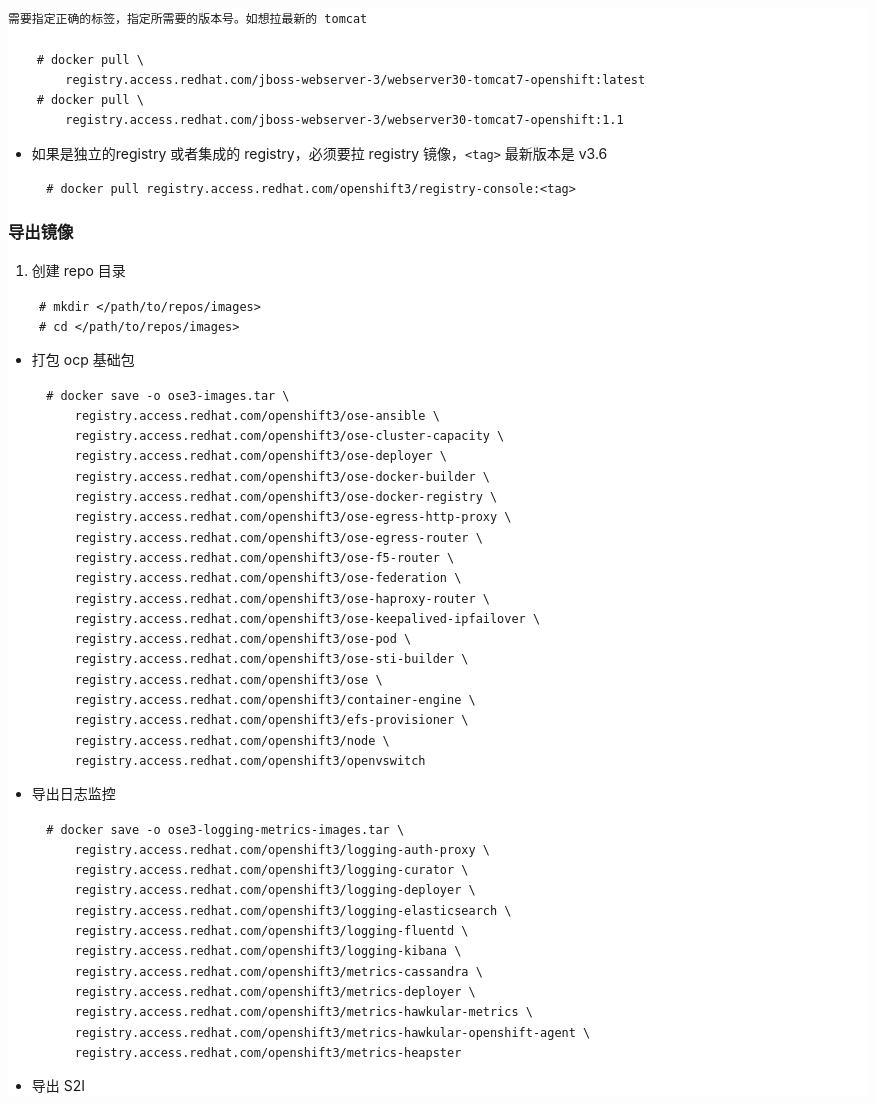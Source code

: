 	需要指定正确的标签，指定所需要的版本号。如想拉最新的 tomcat 
	
		# docker pull \
			registry.access.redhat.com/jboss-webserver-3/webserver30-tomcat7-openshift:latest
		# docker pull \
			registry.access.redhat.com/jboss-webserver-3/webserver30-tomcat7-openshift:1.1
- 如果是独立的registry 或者集成的 registry，必须要拉 registry 镜像，`<tag>` 最新版本是 v3.6

		# docker pull registry.access.redhat.com/openshift3/registry-console:<tag>

### 导出镜像
1. 创建 repo 目录

		# mkdir </path/to/repos/images>
		# cd </path/to/repos/images>
- 打包 ocp 基础包

		# docker save -o ose3-images.tar \
			registry.access.redhat.com/openshift3/ose-ansible \
    		registry.access.redhat.com/openshift3/ose-cluster-capacity \
    		registry.access.redhat.com/openshift3/ose-deployer \
    		registry.access.redhat.com/openshift3/ose-docker-builder \
    		registry.access.redhat.com/openshift3/ose-docker-registry \
    		registry.access.redhat.com/openshift3/ose-egress-http-proxy \
    		registry.access.redhat.com/openshift3/ose-egress-router \
    		registry.access.redhat.com/openshift3/ose-f5-router \
    		registry.access.redhat.com/openshift3/ose-federation \
    		registry.access.redhat.com/openshift3/ose-haproxy-router \
    		registry.access.redhat.com/openshift3/ose-keepalived-ipfailover \
    		registry.access.redhat.com/openshift3/ose-pod \
    		registry.access.redhat.com/openshift3/ose-sti-builder \
    		registry.access.redhat.com/openshift3/ose \
    		registry.access.redhat.com/openshift3/container-engine \
    		registry.access.redhat.com/openshift3/efs-provisioner \
    		registry.access.redhat.com/openshift3/node \
    		registry.access.redhat.com/openshift3/openvswitch
- 导出日志监控

		# docker save -o ose3-logging-metrics-images.tar \
    		registry.access.redhat.com/openshift3/logging-auth-proxy \
    		registry.access.redhat.com/openshift3/logging-curator \
    		registry.access.redhat.com/openshift3/logging-deployer \
    		registry.access.redhat.com/openshift3/logging-elasticsearch \
    		registry.access.redhat.com/openshift3/logging-fluentd \
    		registry.access.redhat.com/openshift3/logging-kibana \
    		registry.access.redhat.com/openshift3/metrics-cassandra \
    		registry.access.redhat.com/openshift3/metrics-deployer \
    		registry.access.redhat.com/openshift3/metrics-hawkular-metrics \
    		registry.access.redhat.com/openshift3/metrics-hawkular-openshift-agent \
    		registry.access.redhat.com/openshift3/metrics-heapster
- 导出 S2I
